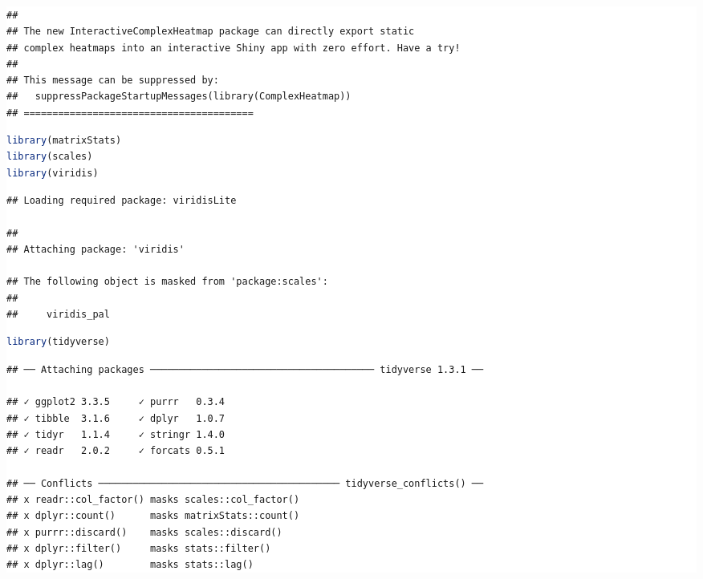     ## 
    ## The new InteractiveComplexHeatmap package can directly export static 
    ## complex heatmaps into an interactive Shiny app with zero effort. Have a try!
    ## 
    ## This message can be suppressed by:
    ##   suppressPackageStartupMessages(library(ComplexHeatmap))
    ## ========================================

``` r
library(matrixStats)
library(scales)
library(viridis)
```

    ## Loading required package: viridisLite

    ## 
    ## Attaching package: 'viridis'

    ## The following object is masked from 'package:scales':
    ## 
    ##     viridis_pal

``` r
library(tidyverse)
```

    ## ── Attaching packages ─────────────────────────────────────── tidyverse 1.3.1 ──

    ## ✓ ggplot2 3.3.5     ✓ purrr   0.3.4
    ## ✓ tibble  3.1.6     ✓ dplyr   1.0.7
    ## ✓ tidyr   1.1.4     ✓ stringr 1.4.0
    ## ✓ readr   2.0.2     ✓ forcats 0.5.1

    ## ── Conflicts ────────────────────────────────────────── tidyverse_conflicts() ──
    ## x readr::col_factor() masks scales::col_factor()
    ## x dplyr::count()      masks matrixStats::count()
    ## x purrr::discard()    masks scales::discard()
    ## x dplyr::filter()     masks stats::filter()
    ## x dplyr::lag()        masks stats::lag()
